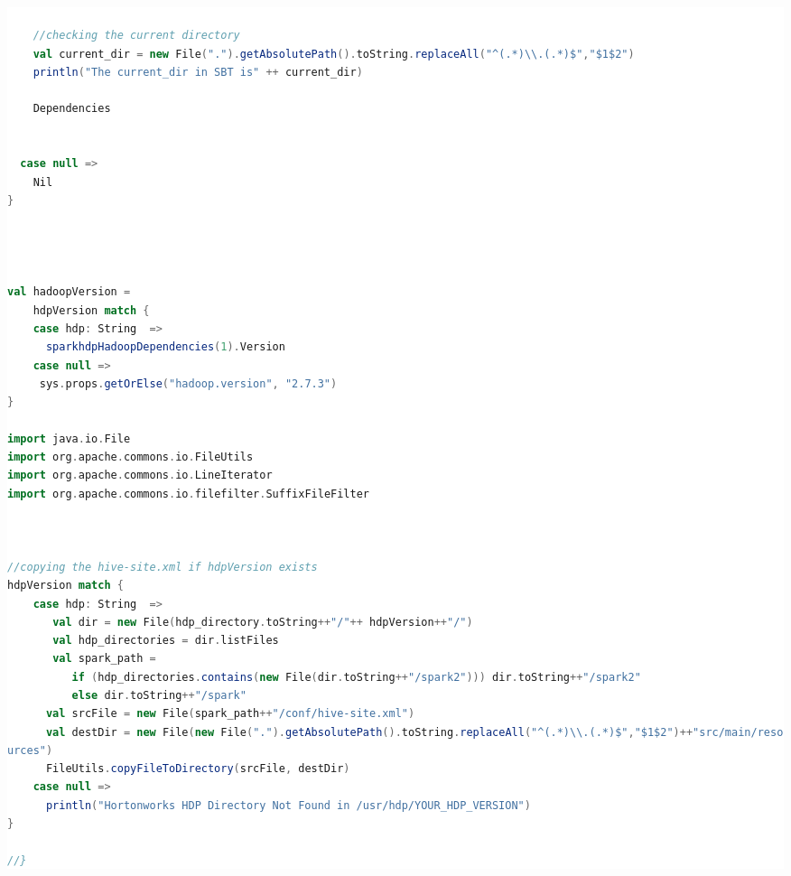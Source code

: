 ```scala

    //checking the current directory
    val current_dir = new File(".").getAbsolutePath().toString.replaceAll("^(.*)\\.(.*)$","$1$2")
    println("The current_dir in SBT is" ++ current_dir)

    Dependencies


  case null =>
    Nil
}




val hadoopVersion =
    hdpVersion match {
    case hdp: String  =>
      sparkhdpHadoopDependencies(1).Version
    case null =>
     sys.props.getOrElse("hadoop.version", "2.7.3")
}

import java.io.File
import org.apache.commons.io.FileUtils
import org.apache.commons.io.LineIterator
import org.apache.commons.io.filefilter.SuffixFileFilter



//copying the hive-site.xml if hdpVersion exists
hdpVersion match {
    case hdp: String  =>
       val dir = new File(hdp_directory.toString++"/"++ hdpVersion++"/")
       val hdp_directories = dir.listFiles
       val spark_path =
          if (hdp_directories.contains(new File(dir.toString++"/spark2"))) dir.toString++"/spark2"
          else dir.toString++"/spark"
      val srcFile = new File(spark_path++"/conf/hive-site.xml")
      val destDir = new File(new File(".").getAbsolutePath().toString.replaceAll("^(.*)\\.(.*)$","$1$2")++"src/main/resources")
      FileUtils.copyFileToDirectory(srcFile, destDir)
    case null =>
      println("Hortonworks HDP Directory Not Found in /usr/hdp/YOUR_HDP_VERSION")
}

//}

```

